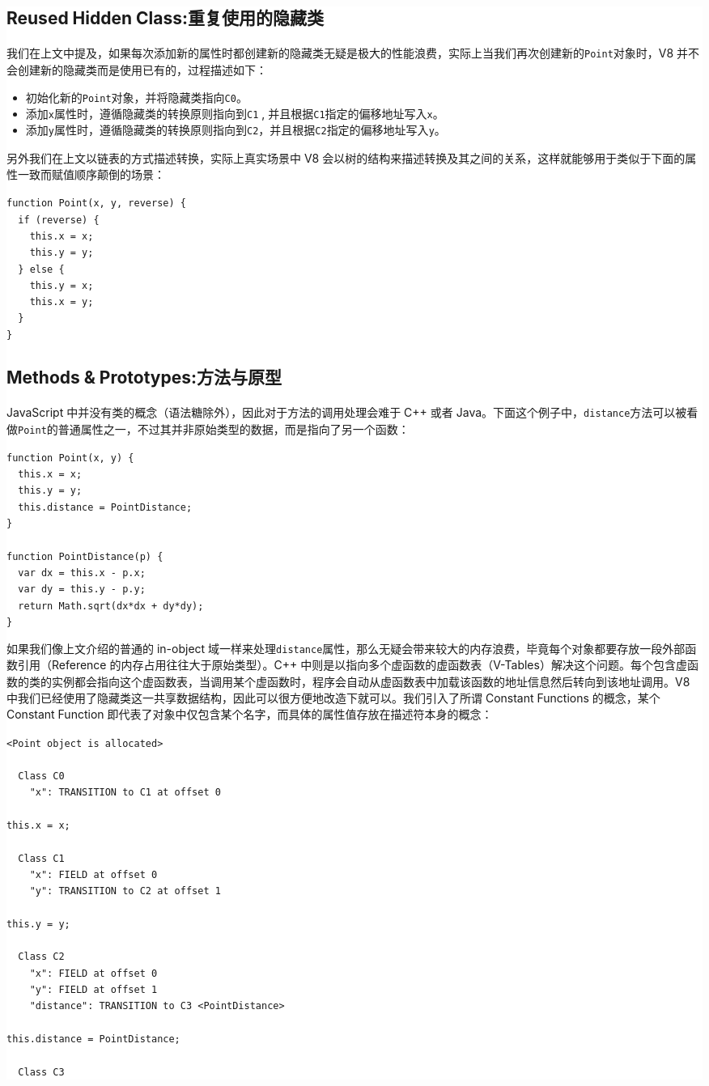 ```
```

## Reused Hidden Class:重复使用的隐藏类

我们在上文中提及，如果每次添加新的属性时都创建新的隐藏类无疑是极大的性能浪费，实际上当我们再次创建新的`Point`对象时，V8 并不会创建新的隐藏类而是使用已有的，过程描述如下：
- 初始化新的`Point`对象，并将隐藏类指向`C0`。
- 添加`x`属性时，遵循隐藏类的转换原则指向到`C1` , 并且根据`C1`指定的偏移地址写入`x`。
- 添加`y`属性时，遵循隐藏类的转换原则指向到`C2`，并且根据`C2`指定的偏移地址写入`y`。

另外我们在上文以链表的方式描述转换，实际上真实场景中 V8 会以树的结构来描述转换及其之间的关系，这样就能够用于类似于下面的属性一致而赋值顺序颠倒的场景：
```
function Point(x, y, reverse) {
  if (reverse) {
    this.x = x;
    this.y = y;
  } else {
    this.y = x;
    this.x = y;
  }
}
```
## Methods & Prototypes:方法与原型

JavaScript 中并没有类的概念（语法糖除外），因此对于方法的调用处理会难于 C++ 或者 Java。下面这个例子中，`distance`方法可以被看做`Point`的普通属性之一，不过其并非原始类型的数据，而是指向了另一个函数：
```
function Point(x, y) {
  this.x = x;
  this.y = y;
  this.distance = PointDistance;
}

function PointDistance(p) {
  var dx = this.x - p.x;
  var dy = this.y - p.y;
  return Math.sqrt(dx*dx + dy*dy);
}
```
如果我们像上文介绍的普通的 in-object 域一样来处理`distance`属性，那么无疑会带来较大的内存浪费，毕竟每个对象都要存放一段外部函数引用（Reference 的内存占用往往大于原始类型）。C++ 中则是以指向多个虚函数的虚函数表（V-Tables）解决这个问题。每个包含虚函数的类的实例都会指向这个虚函数表，当调用某个虚函数时，程序会自动从虚函数表中加载该函数的地址信息然后转向到该地址调用。V8 中我们已经使用了隐藏类这一共享数据结构，因此可以很方便地改造下就可以。我们引入了所谓 Constant Functions 的概念，某个 Constant Function 即代表了对象中仅包含某个名字，而具体的属性值存放在描述符本身的概念：
```
<Point object is allocated>

  Class C0
    "x": TRANSITION to C1 at offset 0

this.x = x;

  Class C1
    "x": FIELD at offset 0
    "y": TRANSITION to C2 at offset 1

this.y = y;

  Class C2
    "x": FIELD at offset 0
    "y": FIELD at offset 1
    "distance": TRANSITION to C3 <PointDistance>

this.distance = PointDistance;

  Class C3
```